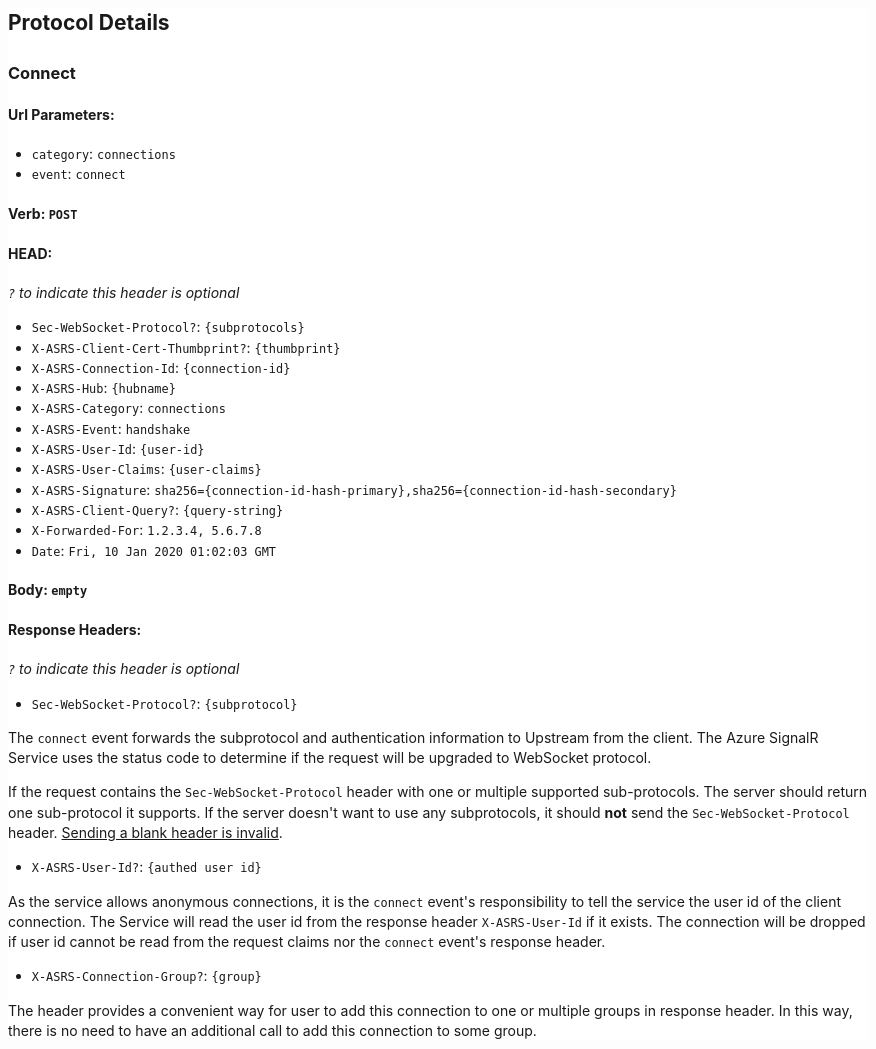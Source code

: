 ## Protocol Details

### Connect
#### Url Parameters:
* `category`: `connections`
* `event`: `connect`

#### Verb: `POST`

#### HEAD:
*`?` to indicate this header is optional*

* `Sec-WebSocket-Protocol?`: `{subprotocols}`
* `X-ASRS-Client-Cert-Thumbprint?`: `{thumbprint}`
* `X-ASRS-Connection-Id`: `{connection-id}`
* `X-ASRS-Hub`: `{hubname}`
* `X-ASRS-Category`: `connections`
* `X-ASRS-Event`: `handshake`
* `X-ASRS-User-Id`: `{user-id}`
* `X-ASRS-User-Claims`: `{user-claims}`
* `X-ASRS-Signature`: `sha256={connection-id-hash-primary},sha256={connection-id-hash-secondary}`
* `X-ASRS-Client-Query?`: `{query-string}`
* `X-Forwarded-For`: `1.2.3.4, 5.6.7.8`
* `Date`: `Fri, 10 Jan 2020 01:02:03 GMT`

#### Body: `empty`

#### Response Headers:
*`?` to indicate this header is optional*

* `Sec-WebSocket-Protocol?`: `{subprotocol}`

The `connect` event forwards the subprotocol and authentication information to Upstream from the client. The Azure SignalR Service uses the status code to determine if the request will be upgraded to WebSocket protocol.

If the request contains the `Sec-WebSocket-Protocol` header with one or multiple supported sub-protocols. The server should return one sub-protocol it supports. If the server doesn't want to use any subprotocols, it should **not** send the `Sec-WebSocket-Protocol` header. [Sending a blank header is invalid](https://developer.mozilla.org/en-US/docs/Web/API/WebSockets_API/Writing_WebSocket_servers#Subprotocols).

* `X-ASRS-User-Id?`: `{authed user id}`

As the service allows anonymous connections, it is the `connect` event's responsibility to tell the service the user id of the client connection. The Service will read the user id from the response header `X-ASRS-User-Id` if it exists. The connection will be dropped if user id cannot be read from the request claims nor the `connect` event's response header.

<a name="connect_response_header_group">
 
* `X-ASRS-Connection-Group?`: `{group}`

The header provides a convenient way for user to add this connection to one or multiple groups in response header. In this way, there is no need to have an additional call to add this connection to some group.
